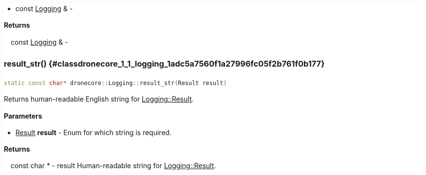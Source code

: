 * const [Logging](classdronecore_1_1_logging.md) & - 

**Returns**

&emsp;const [Logging](classdronecore_1_1_logging.md) & - 

### result_str() {#classdronecore_1_1_logging_1adc5a7560f1a27996fc05f2b761f0b177}
```cpp
static const char* dronecore::Logging::result_str(Result result)
```


Returns human-readable English string for [Logging::Result](classdronecore_1_1_logging.md#classdronecore_1_1_logging_1ab11e242369717d9510de1ab93bfad086).


**Parameters**

* [Result](classdronecore_1_1_logging.md#classdronecore_1_1_logging_1ab11e242369717d9510de1ab93bfad086) **result** - Enum for which string is required.

**Returns**

&emsp;const char * - result Human-readable string for [Logging::Result](classdronecore_1_1_logging.md#classdronecore_1_1_logging_1ab11e242369717d9510de1ab93bfad086).